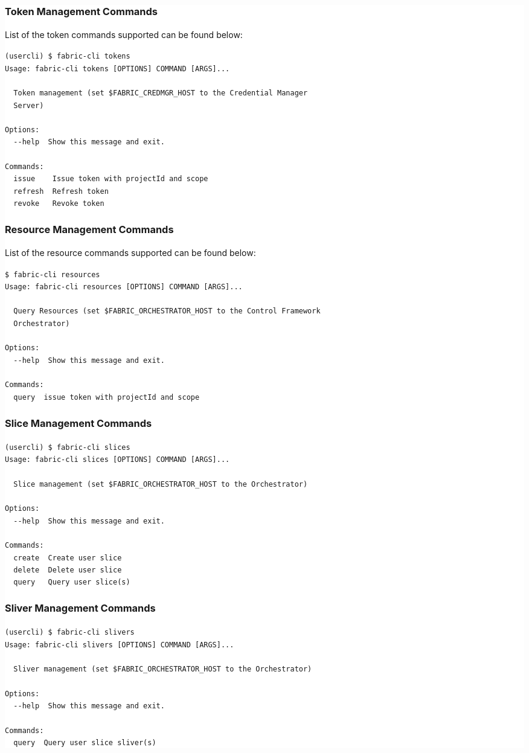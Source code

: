 ### Token Management Commands
List of the token commands supported can be found below:
```
(usercli) $ fabric-cli tokens
Usage: fabric-cli tokens [OPTIONS] COMMAND [ARGS]...

  Token management (set $FABRIC_CREDMGR_HOST to the Credential Manager
  Server)

Options:
  --help  Show this message and exit.

Commands:
  issue    Issue token with projectId and scope
  refresh  Refresh token
  revoke   Revoke token
```

### Resource Management Commands
List of the resource commands supported can be found below:
```
$ fabric-cli resources
Usage: fabric-cli resources [OPTIONS] COMMAND [ARGS]...

  Query Resources (set $FABRIC_ORCHESTRATOR_HOST to the Control Framework
  Orchestrator)

Options:
  --help  Show this message and exit.

Commands:
  query  issue token with projectId and scope
```
### Slice Management Commands
```
(usercli) $ fabric-cli slices
Usage: fabric-cli slices [OPTIONS] COMMAND [ARGS]...

  Slice management (set $FABRIC_ORCHESTRATOR_HOST to the Orchestrator)

Options:
  --help  Show this message and exit.

Commands:
  create  Create user slice
  delete  Delete user slice
  query   Query user slice(s)
```
### Sliver Management Commands
```
(usercli) $ fabric-cli slivers
Usage: fabric-cli slivers [OPTIONS] COMMAND [ARGS]...

  Sliver management (set $FABRIC_ORCHESTRATOR_HOST to the Orchestrator)

Options:
  --help  Show this message and exit.

Commands:
  query  Query user slice sliver(s)
```
